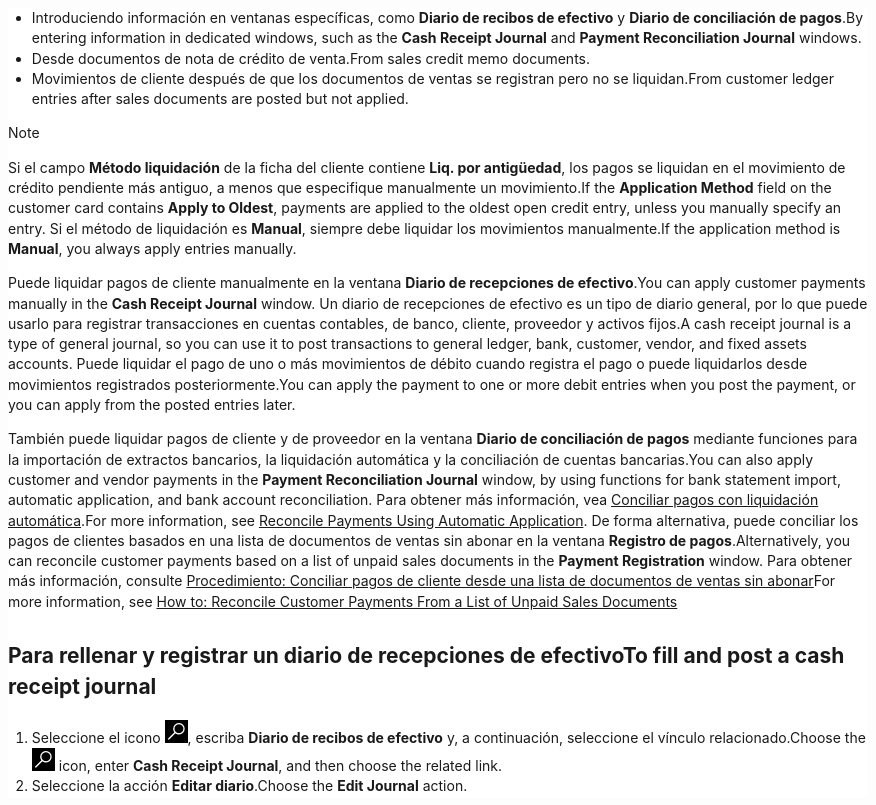 * <span data-ttu-id="822f7-110">Introduciendo información en ventanas específicas, como **Diario de recibos de efectivo** y **Diario de conciliación de pagos**.</span><span class="sxs-lookup"><span data-stu-id="822f7-110">By entering information in dedicated windows, such as the **Cash Receipt Journal** and **Payment Reconciliation Journal** windows.</span></span>
* <span data-ttu-id="822f7-111">Desde documentos de nota de crédito de venta.</span><span class="sxs-lookup"><span data-stu-id="822f7-111">From sales credit memo documents.</span></span>
* <span data-ttu-id="822f7-112">Movimientos de cliente después de que los documentos de ventas se registran pero no se liquidan.</span><span class="sxs-lookup"><span data-stu-id="822f7-112">From customer ledger entries after sales documents are posted but not applied.</span></span>

> [!NOTE]  
>   <span data-ttu-id="822f7-113">Si el campo **Método liquidación** de la ficha del cliente contiene **Liq. por antigüedad**, los pagos se liquidan en el movimiento de crédito pendiente más antiguo, a menos que especifique manualmente un movimiento.</span><span class="sxs-lookup"><span data-stu-id="822f7-113">If the **Application Method** field on the customer card contains **Apply to Oldest**, payments are applied to the oldest open credit entry, unless you manually specify an entry.</span></span> <span data-ttu-id="822f7-114">Si el método de liquidación es **Manual**, siempre debe liquidar los movimientos manualmente.</span><span class="sxs-lookup"><span data-stu-id="822f7-114">If the application method is **Manual**, you always apply entries manually.</span></span>

<span data-ttu-id="822f7-115">Puede liquidar pagos de cliente manualmente en la ventana **Diario de recepciones de efectivo**.</span><span class="sxs-lookup"><span data-stu-id="822f7-115">You can apply customer payments manually in the **Cash Receipt Journal** window.</span></span> <span data-ttu-id="822f7-116">Un diario de recepciones de efectivo es un tipo de diario general, por lo que puede usarlo para registrar transacciones en cuentas contables, de banco, cliente, proveedor y activos fijos.</span><span class="sxs-lookup"><span data-stu-id="822f7-116">A cash receipt journal is a type of general journal, so you can use it to post transactions to general ledger, bank, customer, vendor, and fixed assets accounts.</span></span> <span data-ttu-id="822f7-117">Puede liquidar el pago de uno o más movimientos de débito cuando registra el pago o puede liquidarlos desde movimientos registrados posteriormente.</span><span class="sxs-lookup"><span data-stu-id="822f7-117">You can apply the payment to one or more debit entries when you post the payment, or you can apply from the posted entries later.</span></span>

<span data-ttu-id="822f7-118">También puede liquidar pagos de cliente y de proveedor en la ventana **Diario de conciliación de pagos** mediante funciones para la importación de extractos bancarios, la liquidación automática y la conciliación de cuentas bancarias.</span><span class="sxs-lookup"><span data-stu-id="822f7-118">You can also apply customer and vendor payments in the **Payment Reconciliation Journal** window, by using functions for bank statement import, automatic application, and bank account reconciliation.</span></span> <span data-ttu-id="822f7-119">Para obtener más información, vea [Conciliar pagos con liquidación automática](receivables-how-reconcile-payments-auto-application.md).</span><span class="sxs-lookup"><span data-stu-id="822f7-119">For more information, see [Reconcile Payments Using Automatic Application](receivables-how-reconcile-payments-auto-application.md).</span></span> <span data-ttu-id="822f7-120">De forma alternativa, puede conciliar los pagos de clientes basados en una lista de documentos de ventas sin abonar en la ventana **Registro de pagos**.</span><span class="sxs-lookup"><span data-stu-id="822f7-120">Alternatively, you can reconcile customer payments based on a list of unpaid sales documents in the **Payment Registration** window.</span></span> <span data-ttu-id="822f7-121">Para obtener más información, consulte [Procedimiento: Conciliar pagos de cliente desde una lista de documentos de ventas sin abonar](receivables-how-reconcile-customer-payments-list-unpaid-sales-documents.md)</span><span class="sxs-lookup"><span data-stu-id="822f7-121">For more information, see [How to: Reconcile Customer Payments From a List of Unpaid Sales Documents](receivables-how-reconcile-customer-payments-list-unpaid-sales-documents.md)</span></span>

## <a name="to-fill-and-post-a-cash-receipt-journal"></a><span data-ttu-id="822f7-122">Para rellenar y registrar un diario de recepciones de efectivo</span><span class="sxs-lookup"><span data-stu-id="822f7-122">To fill and post a cash receipt journal</span></span>
1. <span data-ttu-id="822f7-123">Seleccione el icono ![Buscar página o informe](media/ui-search/search_small.png "icono Buscar página o informe"), escriba **Diario de recibos de efectivo** y, a continuación, seleccione el vínculo relacionado.</span><span class="sxs-lookup"><span data-stu-id="822f7-123">Choose the ![Search for Page or Report](media/ui-search/search_small.png "Search for Page or Report icon") icon, enter **Cash Receipt Journal**, and then choose the related link.</span></span>
2. <span data-ttu-id="822f7-124">Seleccione la acción **Editar diario**.</span><span class="sxs-lookup"><span data-stu-id="822f7-124">Choose the **Edit Journal** action.</span></span>